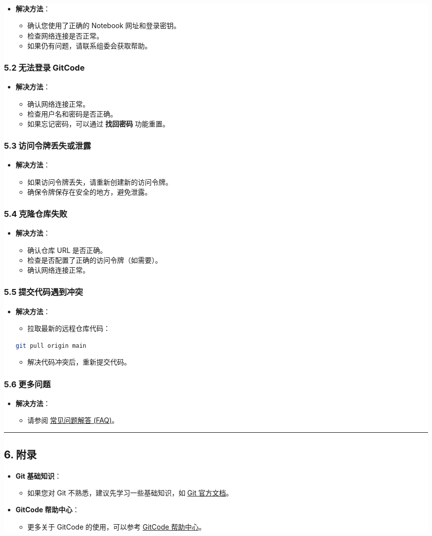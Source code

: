 - **解决方法**：

    - 确认您使用了正确的 Notebook 网址和登录密钥。
    - 检查网络连接是否正常。
    - 如果仍有问题，请联系组委会获取帮助。

### 5.2 无法登录 GitCode

- **解决方法**：

    - 确认网络连接正常。
    - 检查用户名和密码是否正确。
    - 如果忘记密码，可以通过 **找回密码** 功能重置。

### 5.3 访问令牌丢失或泄露

- **解决方法**：

    - 如果访问令牌丢失，请重新创建新的访问令牌。
    - 确保令牌保存在安全的地方，避免泄露。

### 5.4 克隆仓库失败

- **解决方法**：

    - 确认仓库 URL 是否正确。
    - 检查是否配置了正确的访问令牌（如需要）。
    - 确认网络连接正常。

### 5.5 提交代码遇到冲突

- **解决方法**：

    - 拉取最新的远程仓库代码：

    ```bash
    git pull origin main
    ```

    - 解决代码冲突后，重新提交代码。

### 5.6 更多问题

- **解决方法**：

    - 请参阅 [常见问题解答 (FAQ)](../frequently_asked_questions_(faq).md)。

---

## 6. 附录

- **Git 基础知识**：

    - 如果您对 Git 不熟悉，建议先学习一些基础知识，如 [Git 官方文档](https://git-scm.com/doc)。

- **GitCode 帮助中心**：

    - 更多关于 GitCode 的使用，可以参考 [GitCode 帮助中心](https://gitcode.net/help)。



